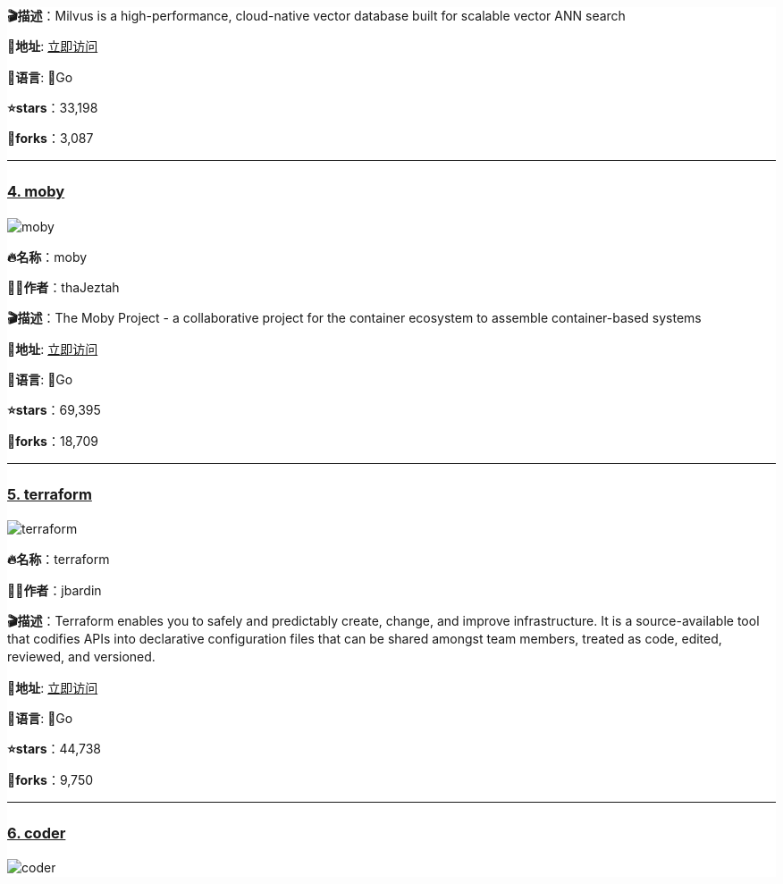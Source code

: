 **🎬描述**：Milvus is a high-performance, cloud-native vector database built for scalable vector ANN search 

**🔗地址**: [立即访问](https://github.com//milvus-io/milvus) 

**👀语言**: 🔺Go 

**⭐stars**：33,198 

**📍forks**：3,087 

--- 

### [4. moby](https://github.com//moby/moby) 

![moby](https://s0.wp.com/mshots/v1/https://github.com//moby/moby?w=600&h=450) 

**🔥名称**：moby 

**🧑‍💻作者**：thaJeztah 

**🎬描述**：The Moby Project - a collaborative project for the container ecosystem to assemble container-based systems 

**🔗地址**: [立即访问](https://github.com//moby/moby) 

**👀语言**: 🔺Go 

**⭐stars**：69,395 

**📍forks**：18,709 

--- 

### [5. terraform](https://github.com//hashicorp/terraform) 

![terraform](https://s0.wp.com/mshots/v1/https://github.com//hashicorp/terraform?w=600&h=450) 

**🔥名称**：terraform 

**🧑‍💻作者**：jbardin 

**🎬描述**：Terraform enables you to safely and predictably create, change, and improve infrastructure. It is a source-available tool that codifies APIs into declarative configuration files that can be shared amongst team members, treated as code, edited, reviewed, and versioned. 

**🔗地址**: [立即访问](https://github.com//hashicorp/terraform) 

**👀语言**: 🔺Go 

**⭐stars**：44,738 

**📍forks**：9,750 

--- 

### [6. coder](https://github.com//coder/coder) 

![coder](https://s0.wp.com/mshots/v1/https://github.com//coder/coder?w=600&h=450) 
